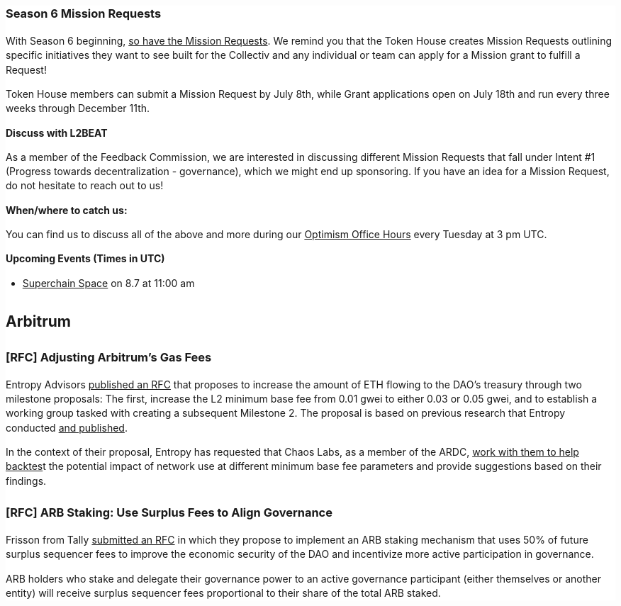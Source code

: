 
### **Season 6 Mission Requests**

With Season 6 beginning, [so have the Mission Requests](https://gov.optimism.io/tag/s6-mission-request). We remind you that the Token House creates Mission Requests outlining specific initiatives they want to see built for the Collectiv and any individual or team can apply for a Mission grant to fulfill a Request!

Token House members can submit a Mission Request by July 8th, while Grant applications open on July 18th and run every three weeks through December 11th.

**Discuss with L2BEAT**

As a member of the Feedback Commission, we are interested in discussing different Mission Requests that fall under Intent #1 (Progress towards decentralization - governance), which we might end up sponsoring. If you have an idea for a Mission Request, do not hesitate to reach out to us!

**When/where to catch us:**

You can find us to discuss all of the above and more during our [Optimism Office Hours](meet.google.com/pem-jzrh-gkq) every Tuesday at 3 pm UTC.

**Upcoming Events (Times in UTC)**


* [Superchain Space](https://lu.ma/e/evt-vzbpJKfKy4GC5Ln?pk=g-0uSWV5Bq6MlHDpp) on 8.7 at 11:00 am


## **Arbitrum**


### **[RFC] Adjusting Arbitrum’s Gas Fees**

Entropy Advisors [published an RFC](https://forum.arbitrum.foundation/t/adjusting-arbitrum-s-gas-fees/25002) that proposes to increase the amount of ETH flowing to the DAO’s treasury through two milestone proposals: The first, increase the L2 minimum base fee from 0.01 gwei to either 0.03 or 0.05 gwei, and to establish a working group tasked with creating a subsequent Milestone 2. The proposal is based on previous research that Entropy conducted [and published](https://forum.arbitrum.foundation/t/rfc-arbitrum-gas-fees-sequencer-revenue/24730).

In the context of their proposal, Entropy has requested that Chaos Labs, as a member of the ARDC, [work with them to help backtes](https://forum.arbitrum.foundation/t/request-for-support-chaos-labs-backtesting-and-suggestions-for-min-base-fee/24797)t the potential impact of network use at different minimum base fee parameters and provide suggestions based on their findings. 


### **[RFC] ARB Staking: Use Surplus Fees to Align Governance**

Frisson from Tally [submitted an RFC](https://forum.arbitrum.foundation/t/arb-staking-use-surplus-fees-to-align-governance/25084/1) in which they propose to implement an ARB staking mechanism that uses 50% of future surplus sequencer fees to improve the economic security of the DAO and incentivize more active participation in governance. 

ARB holders who stake and delegate their governance power to an active governance participant (either themselves or another entity) will receive surplus sequencer fees proportional to their share of the total ARB staked.
